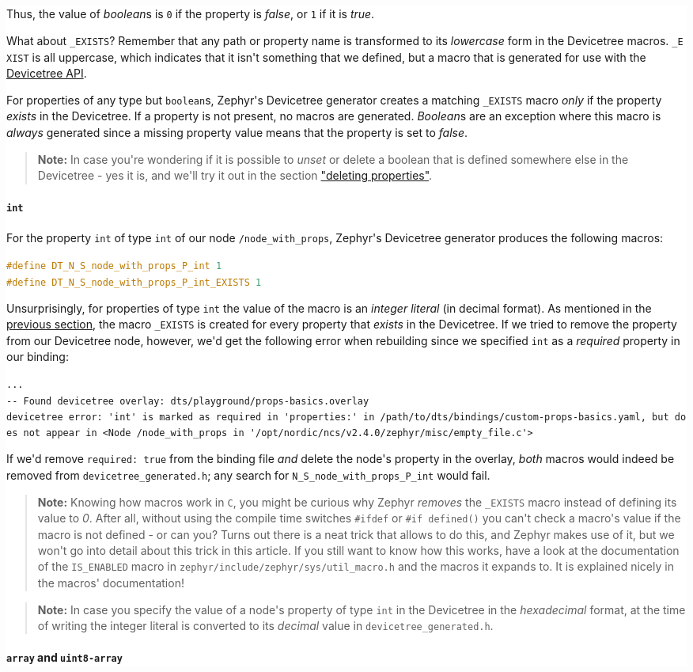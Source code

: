Thus, the value of *boolean*s is `0` if the property is _false_, or `1` if it is _true_.

What about `_EXISTS`? Remember that any path or property name is transformed to its _lowercase_ form in the Devicetree macros. `_EXIST` is all uppercase, which indicates that it isn't something that we defined, but a macro that is generated for use with the [Devicetree API](#zephyrs-devicetree-api).

For properties of any type but `boolean`s, Zephyr's Devicetree generator creates a matching `_EXISTS` macro _only_ if the property _exists_ in the Devicetree. If a property is not present, no macros are generated. *Boolean*s are an exception where this macro is _always_ generated since a missing property value means that the property is set to _false_.

> **Note:** In case you're wondering if it is possible to _unset_ or delete a boolean that is defined somewhere else in the Devicetree - yes it is, and we'll try it out in the section ["deleting properties"](#deleting-properties).

#### `int`

For the property `int` of type `int` of our node `/node_with_props`, Zephyr's Devicetree generator produces the following macros:

```c
#define DT_N_S_node_with_props_P_int 1
#define DT_N_S_node_with_props_P_int_EXISTS 1
```

Unsurprisingly, for properties of type `int` the value of the macro is an _integer literal_ (in decimal format). As mentioned in the [previous section](#boolean), the macro `_EXISTS` is created for every property that _exists_ in the Devicetree. If we tried to remove the property from our Devicetree node, however, we'd get the following error when rebuilding since we specified `int` as a _required_ property in our binding:

```
...
-- Found devicetree overlay: dts/playground/props-basics.overlay
devicetree error: 'int' is marked as required in 'properties:' in /path/to/dts/bindings/custom-props-basics.yaml, but does not appear in <Node /node_with_props in '/opt/nordic/ncs/v2.4.0/zephyr/misc/empty_file.c'>
```

If we'd remove `required: true` from the binding file _and_ delete the node's property in the overlay, _both_ macros would indeed be removed from `devicetree_generated.h`; any search for `N_S_node_with_props_P_int` would fail.

> **Note:** Knowing how macros work in `C`, you might be curious why Zephyr _removes_ the `_EXISTS` macro instead of defining its value to _0_. After all, without using the compile time switches `#ifdef` or `#if defined()` you can't check a macro's value if the macro is not defined - or can you? Turns out there is a neat trick that allows to do this, and Zephyr makes use of it, but we won't go into detail about this trick in this article. If you still want to know how this works, have a look at the documentation of the `IS_ENABLED` macro in `zephyr/include/zephyr/sys/util_macro.h` and the macros it expands to. It is explained nicely in the macros' documentation!

> **Note:** In case you specify the value of a node's property of type `int` in the Devicetree in the _hexadecimal_ format, at the time of writing the integer literal is converted to its _decimal_ value in `devicetree_generated.h`.

#### `array` and `uint8-array`
